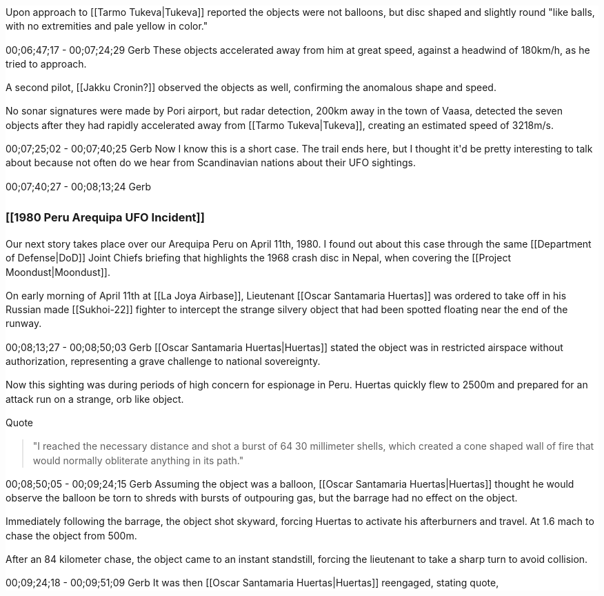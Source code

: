Upon approach to [[Tarmo Tukeva|Tukeva]] reported the objects were not balloons, but disc shaped and slightly round "like balls, with no extremities and pale yellow in color."

00;06;47;17 - 00;07;24;29
Gerb
These objects accelerated away from him at great speed, against a headwind of 180km/h, as he tried to approach. 

A second pilot, [[Jakku Cronin?]] observed the objects as well, confirming the anomalous shape and speed. 

No sonar signatures were made by Pori airport, but radar detection, 200km away in the town of Vaasa, detected the seven objects after they had rapidly accelerated away from [[Tarmo Tukeva|Tukeva]], creating an estimated speed of 3218m/s.

00;07;25;02 - 00;07;40;25
Gerb
Now I know this is a short case. The trail ends here, but I thought it'd be pretty interesting to talk about because not often do we hear from Scandinavian nations about their UFO sightings.

00;07;40;27 - 00;08;13;24
Gerb
### [[1980 Peru Arequipa UFO Incident]]
Our next story takes place over our Arequipa Peru on April 11th, 1980. I found out about this case through the same [[Department of Defense|DoD]] Joint Chiefs briefing that highlights the 1968 crash disc in Nepal, when covering the [[Project Moondust|Moondust]].

On early morning of April 11th at [[La Joya Airbase]], Lieutenant [[Oscar Santamaria Huertas]] was ordered to take off in his Russian made [[Sukhoi-22]] fighter to intercept the strange silvery object that had been spotted floating near the end of the runway.

00;08;13;27 - 00;08;50;03
Gerb
[[Oscar Santamaria Huertas|Huertas]] stated the object was in restricted airspace without authorization, representing a grave challenge to national sovereignty. 

Now this sighting was during periods of high concern for espionage in Peru. Huertas quickly flew to 2500m and prepared for an attack run on a strange, orb like object. 

Quote 
> "I reached the necessary distance and shot a burst of 64 30 millimeter shells, which created a cone shaped wall of fire that would normally obliterate anything in its path."

00;08;50;05 - 00;09;24;15
Gerb
Assuming the object was a balloon, [[Oscar Santamaria Huertas|Huertas]] thought he would observe the balloon be torn to shreds with bursts of outpouring gas, but the barrage had no effect on the object. 

Immediately following the barrage, the object shot skyward, forcing Huertas to activate his afterburners and travel. At 1.6 mach to chase the object from 500m. 

After an 84 kilometer chase, the object came to an instant standstill, forcing the lieutenant to take a sharp turn to avoid collision.

00;09;24;18 - 00;09;51;09
Gerb
It was then [[Oscar Santamaria Huertas|Huertas]] reengaged, stating quote, 
